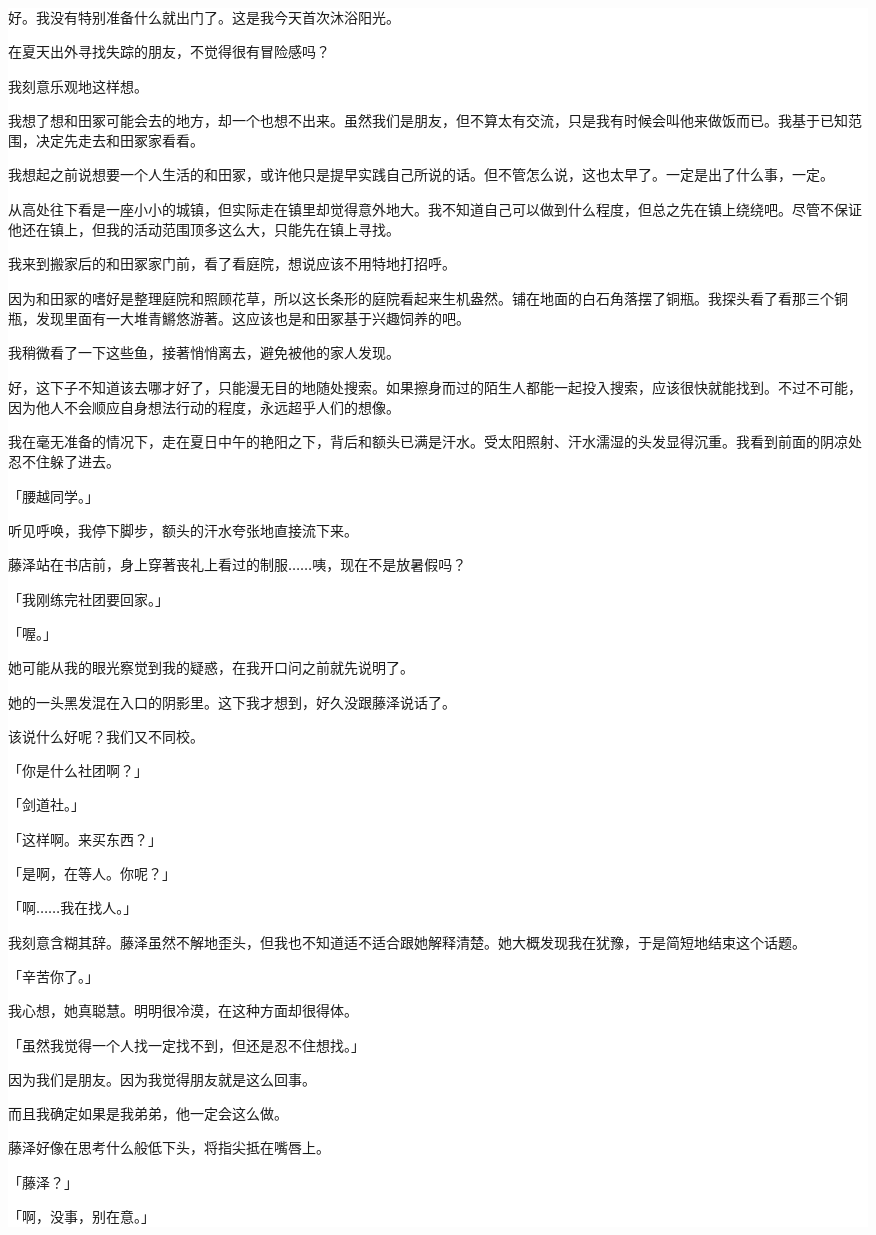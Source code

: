 好。我没有特别准备什么就出门了。这是我今天首次沐浴阳光。

在夏天出外寻找失踪的朋友，不觉得很有冒险感吗？

我刻意乐观地这样想。

我想了想和田冢可能会去的地方，却一个也想不出来。虽然我们是朋友，但不算太有交流，只是我有时候会叫他来做饭而已。我基于已知范围，决定先走去和田冢家看看。

我想起之前说想要一个人生活的和田冢，或许他只是提早实践自己所说的话。但不管怎么说，这也太早了。一定是出了什么事，一定。

从高处往下看是一座小小的城镇，但实际走在镇里却觉得意外地大。我不知道自己可以做到什么程度，但总之先在镇上绕绕吧。尽管不保证他还在镇上，但我的活动范围顶多这么大，只能先在镇上寻找。

我来到搬家后的和田冢家门前，看了看庭院，想说应该不用特地打招呼。

因为和田冢的嗜好是整理庭院和照顾花草，所以这长条形的庭院看起来生机盎然。铺在地面的白石角落摆了铜瓶。我探头看了看那三个铜瓶，发现里面有一大堆青鱂悠游著。这应该也是和田冢基于兴趣饲养的吧。

我稍微看了一下这些鱼，接著悄悄离去，避免被他的家人发现。

好，这下子不知道该去哪才好了，只能漫无目的地随处搜索。如果擦身而过的陌生人都能一起投入搜索，应该很快就能找到。不过不可能，因为他人不会顺应自身想法行动的程度，永远超乎人们的想像。

我在毫无准备的情况下，走在夏日中午的艳阳之下，背后和额头已满是汗水。受太阳照射、汗水濡湿的头发显得沉重。我看到前面的阴凉处忍不住躲了进去。

「腰越同学。」

听见呼唤，我停下脚步，额头的汗水夸张地直接流下来。

藤泽站在书店前，身上穿著丧礼上看过的制服……咦，现在不是放暑假吗？

「我刚练完社团要回家。」

「喔。」

她可能从我的眼光察觉到我的疑惑，在我开口问之前就先说明了。

她的一头黑发混在入口的阴影里。这下我才想到，好久没跟藤泽说话了。

该说什么好呢？我们又不同校。

「你是什么社团啊？」

「剑道社。」

「这样啊。来买东西？」

「是啊，在等人。你呢？」

「啊……我在找人。」

我刻意含糊其辞。藤泽虽然不解地歪头，但我也不知道适不适合跟她解释清楚。她大概发现我在犹豫，于是简短地结束这个话题。

「辛苦你了。」

我心想，她真聪慧。明明很冷漠，在这种方面却很得体。

「虽然我觉得一个人找一定找不到，但还是忍不住想找。」

因为我们是朋友。因为我觉得朋友就是这么回事。

而且我确定如果是我弟弟，他一定会这么做。

藤泽好像在思考什么般低下头，将指尖抵在嘴唇上。

「藤泽？」

「啊，没事，别在意。」
